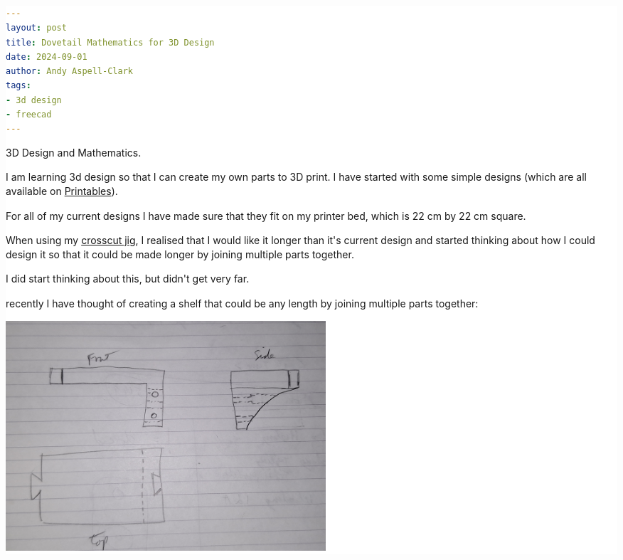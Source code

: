 ```yaml
---
layout: post
title: Dovetail Mathematics for 3D Design
date: 2024-09-01
author: Andy Aspell-Clark
tags:
- 3d design
- freecad
---
```


3D Design and Mathematics.

I am learning 3d design so that I can create my own parts to 3D print. I have started with some simple designs (which are all available on [Printables](https://www.printables.com/@MrSpaceman_244086)).

For all of my current designs I have made sure that they fit on my printer bed, which is 22 cm by 22 cm square. 

When using my [crosscut jig](https://www.printables.com/model/827909-magnetic-crosscut-saw-jig), I realised that I would like it longer than it's current design and started thinking about how I could design it so that it could be made longer by joining multiple parts together.

I did start thinking about this, but didn't get very far.

recently I have thought of creating a shelf that could be any length by joining multiple parts together:

<img src="../assets/images/2024-09-01-dovetail-mathematics/modular_shelf_design1.jpg" alt="modular shelf design drawing" width="450"/>
